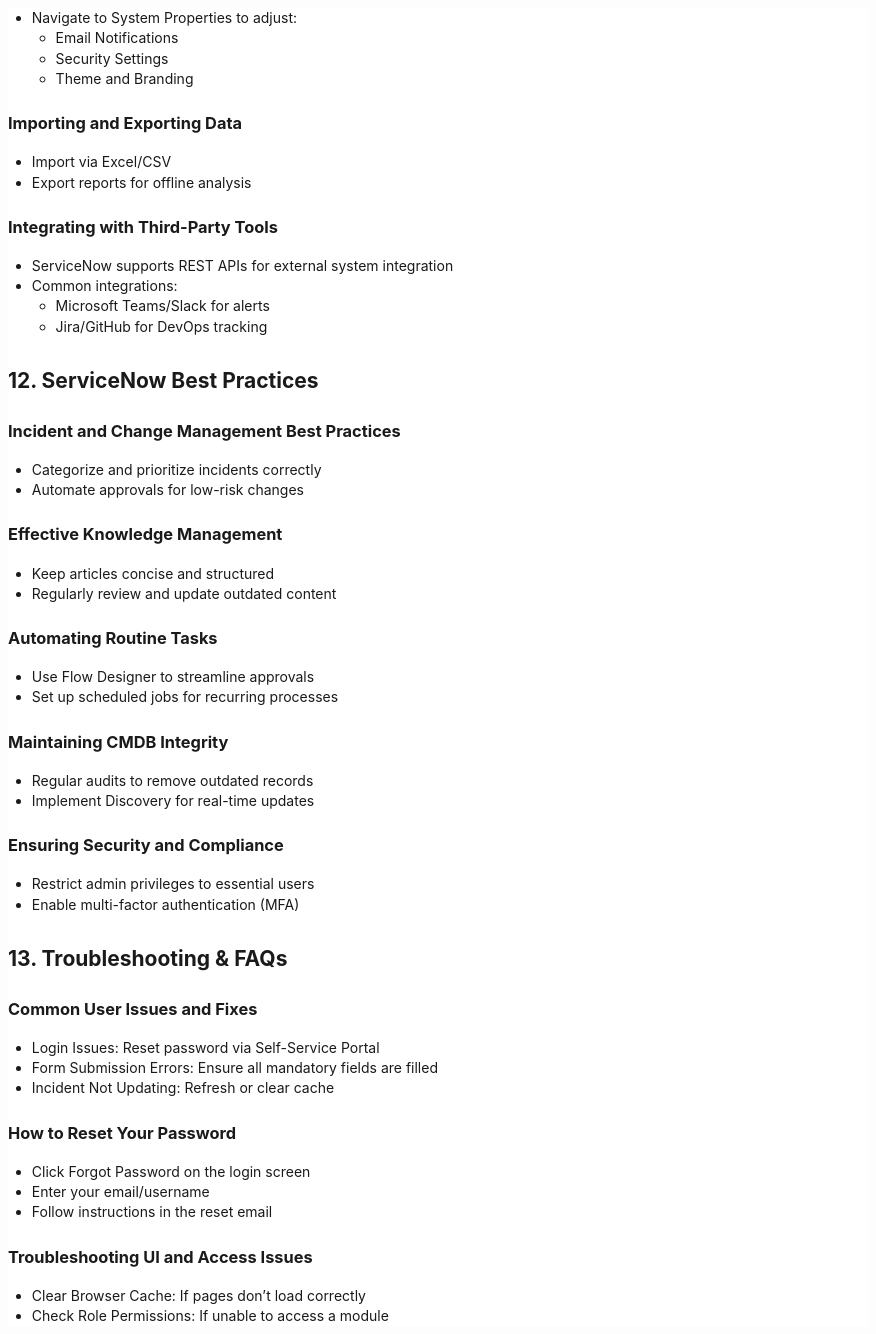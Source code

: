 - Navigate to System Properties to adjust:
    - Email Notifications
    - Security Settings
    - Theme and Branding

<h3>Importing and Exporting Data</h3>

- Import via Excel/CSV
- Export reports for offline analysis

<h3>Integrating with Third-Party Tools</h3>

- ServiceNow supports REST APIs for external system integration
- Common integrations:
    - Microsoft Teams/Slack for alerts
    - Jira/GitHub for DevOps tracking

<h2>12. ServiceNow Best Practices</h2>

<h3>Incident and Change Management Best Practices</h3>

- Categorize and prioritize incidents correctly
- Automate approvals for low-risk changes

<h3>Effective Knowledge Management</h3>

- Keep articles concise and structured
- Regularly review and update outdated content

<h3>Automating Routine Tasks</h3>

- Use Flow Designer to streamline approvals
- Set up scheduled jobs for recurring processes

<h3>Maintaining CMDB Integrity</h3>

- Regular audits to remove outdated records
- Implement Discovery for real-time updates

<h3>Ensuring Security and Compliance</h3>

- Restrict admin privileges to essential users
- Enable multi-factor authentication (MFA)

<h2>13. Troubleshooting & FAQs</h2>

<h3>Common User Issues and Fixes</h3>

- Login Issues: Reset password via Self-Service Portal
- Form Submission Errors: Ensure all mandatory fields are filled
- Incident Not Updating: Refresh or clear cache

<h3>How to Reset Your Password</h3>

- Click Forgot Password on the login screen
- Enter your email/username
- Follow instructions in the reset email

<h3>Troubleshooting UI and Access Issues</h3>

- Clear Browser Cache: If pages don’t load correctly
- Check Role Permissions: If unable to access a module
